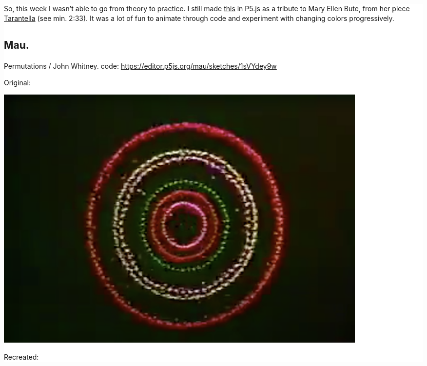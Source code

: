 So, this week I wasn’t able to go from theory to practice. I still made [this](https://editor.p5js.org/identikitten/sketches/jRdB5iIRX) in P5.js as a tribute to Mary Ellen Bute, from her piece [Tarantella](https://www.youtube.com/watch?v=czDsy8BYP1M&t=57s) (see min. 2:33).  It was a lot of fun to animate through code and experiment with changing colors progressively.

## Mau.

Permutations / John Whitney.
code: https://editor.p5js.org/mau/sketches/1sVYdey9w

Original:

![original](../media/s_54BEC2CDBC418D015CEC6076D0878AC186197EAB7F0F119046063767BDF1E201_1637334955690_screen_JWhitney_Permutations.png)

Recreated:
